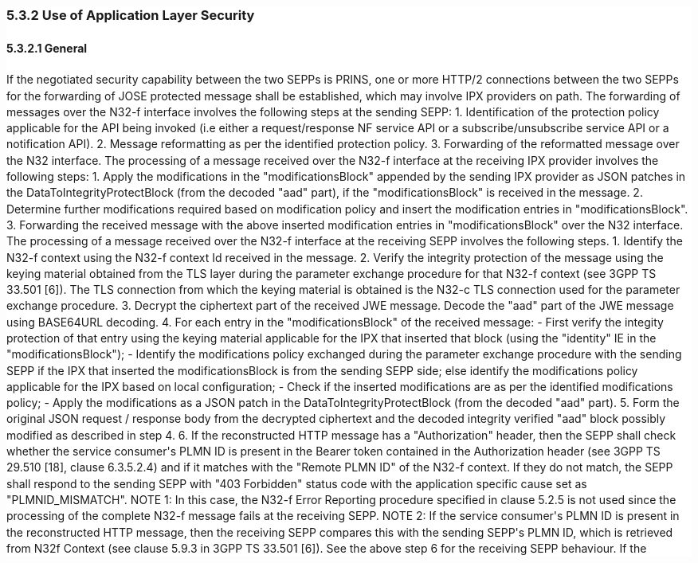 ### 5.3.2 Use of Application Layer Security
#### 5.3.2.1 General
If the negotiated security capability between the two SEPPs is PRINS, one or
more HTTP/2 connections between the two SEPPs for the forwarding of JOSE
protected message shall be established, which may involve IPX providers on
path. The forwarding of messages over the N32-f interface involves the
following steps at the sending SEPP:
1\. Identification of the protection policy applicable for the API being
invoked (i.e either a request/response NF service API or a
subscribe/unsubscribe service API or a notification API).
2\. Message reformatting as per the identified protection policy.
3\. Forwarding of the reformatted message over the N32 interface.
The processing of a message received over the N32-f interface at the receiving
IPX provider involves the following steps:
1\. Apply the modifications in the \"modificationsBlock\" appended by the
sending IPX provider as JSON patches in the DataToIntegrityProtectBlock (from
the decoded \"aad\" part), if the \"modificationsBlock\" is received in the
message.
2\. Determine further modifications required based on modification policy and
insert the modification entries in \"modificationsBlock\".
3\. Forwarding the received message with the above inserted modification
entries in \"modificationsBlock\" over the N32 interface.
The processing of a message received over the N32-f interface at the receiving
SEPP involves the following steps.
1\. Identify the N32-f context using the N32-f context Id received in the
message.
2\. Verify the integrity protection of the message using the keying material
obtained from the TLS layer during the parameter exchange procedure for that
N32-f context (see 3GPP TS 33.501 [6]). The TLS connection from which the
keying material is obtained is the N32-c TLS connection used for the parameter
exchange procedure.
3\. Decrypt the ciphertext part of the received JWE message. Decode the
\"aad\" part of the JWE message using BASE64URL decoding.
4\. For each entry in the \"modificationsBlock\" of the received message:
\- First verify the integity protection of that entry using the keying
material applicable for the IPX that inserted that block (using the
\"identity\" IE in the \"modificationsBlock\");
\- Identify the modifications policy exchanged during the parameter exchange
procedure with the sending SEPP if the IPX that inserted the
modificationsBlock is from the sending SEPP side; else identify the
modifications policy applicable for the IPX based on local configuration;
\- Check if the inserted modifications are as per the identified modifications
policy;
\- Apply the modifications as a JSON patch in the DataToIntegrityProtectBlock
(from the decoded \"aad\" part).
5\. Form the original JSON request / response body from the decrypted
ciphertext and the decoded integrity verified \"aad\" block possibly modified
as described in step 4.
6\. If the reconstructed HTTP message has a \"Authorization\" header, then the
SEPP shall check whether the service consumer\'s PLMN ID is present in the
Bearer token contained in the Authorization header (see 3GPP TS 29.510 [18],
clause 6.3.5.2.4) and if it matches with the \"Remote PLMN ID\" of the N32-f
context. If they do not match, the SEPP shall respond to the sending SEPP with
\"403 Forbidden\" status code with the application specific cause set as
\"PLMNID_MISMATCH\".
NOTE 1: In this case, the N32-f Error Reporting procedure specified in clause
5.2.5 is not used since the processing of the complete N32-f message fails at
the receiving SEPP.
NOTE 2: If the service consumer\'s PLMN ID is present in the reconstructed
HTTP message, then the receiving SEPP compares this with the sending SEPP\'s
PLMN ID, which is retrieved from N32f Context (see clause 5.9.3 in 3GPP TS
33.501 [6]). See the above step 6 for the receiving SEPP behaviour. If the